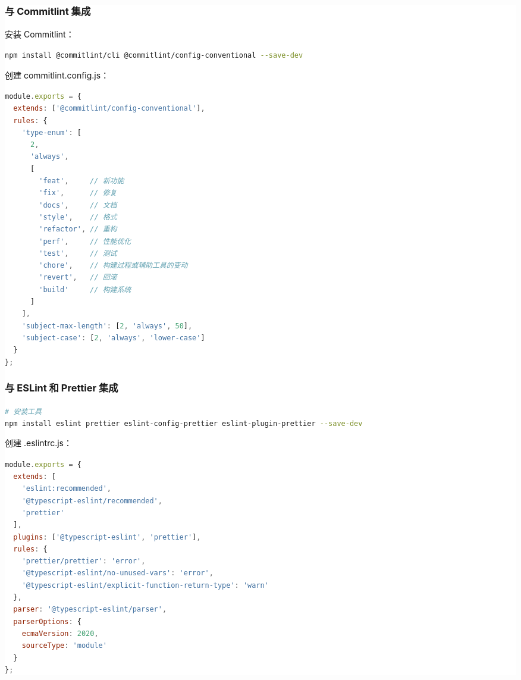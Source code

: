 ### 与 Commitlint 集成

安装 Commitlint：

```bash
npm install @commitlint/cli @commitlint/config-conventional --save-dev
```

创建 commitlint.config.js：

```javascript
module.exports = {
  extends: ['@commitlint/config-conventional'],
  rules: {
    'type-enum': [
      2,
      'always',
      [
        'feat',     // 新功能
        'fix',      // 修复
        'docs',     // 文档
        'style',    // 格式
        'refactor', // 重构
        'perf',     // 性能优化
        'test',     // 测试
        'chore',    // 构建过程或辅助工具的变动
        'revert',   // 回滚
        'build'     // 构建系统
      ]
    ],
    'subject-max-length': [2, 'always', 50],
    'subject-case': [2, 'always', 'lower-case']
  }
};
```

### 与 ESLint 和 Prettier 集成

```bash
# 安装工具
npm install eslint prettier eslint-config-prettier eslint-plugin-prettier --save-dev
```

创建 .eslintrc.js：

```javascript
module.exports = {
  extends: [
    'eslint:recommended',
    '@typescript-eslint/recommended',
    'prettier'
  ],
  plugins: ['@typescript-eslint', 'prettier'],
  rules: {
    'prettier/prettier': 'error',
    '@typescript-eslint/no-unused-vars': 'error',
    '@typescript-eslint/explicit-function-return-type': 'warn'
  },
  parser: '@typescript-eslint/parser',
  parserOptions: {
    ecmaVersion: 2020,
    sourceType: 'module'
  }
};
```
